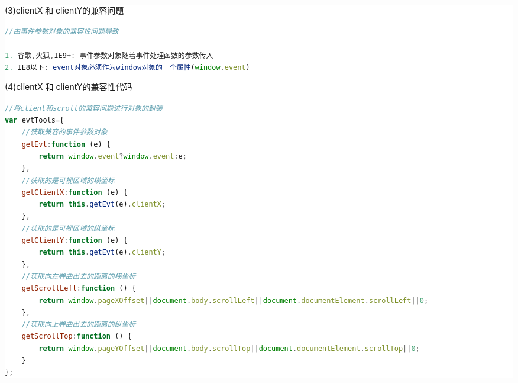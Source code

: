 (3)clientX 和 clientY的兼容问题

```javascript
//由事件参数对象的兼容性问题导致

1. 谷歌,火狐,IE9+: 事件参数对象随着事件处理函数的参数传入
2. IE8以下: event对象必须作为window对象的一个属性(window.event)
```

(4)clientX 和 clientY的兼容性代码

```javascript
//将client和scroll的兼容问题进行对象的封装
var evtTools={
    //获取兼容的事件参数对象
    getEvt:function (e) {
        return window.event?window.event:e;
    },
    //获取的是可视区域的横坐标
    getClientX:function (e) {
        return this.getEvt(e).clientX;
    },
    //获取的是可视区域的纵坐标
    getClientY:function (e) {
        return this.getEvt(e).clientY;
    },
    //获取向左卷曲出去的距离的横坐标
    getScrollLeft:function () {
        return window.pageXOffset||document.body.scrollLeft||document.documentElement.scrollLeft||0;
    },
    //获取向上卷曲出去的距离的纵坐标
    getScrollTop:function () {
        return window.pageYOffset||document.body.scrollTop||document.documentElement.scrollTop||0;
    }
};
```

